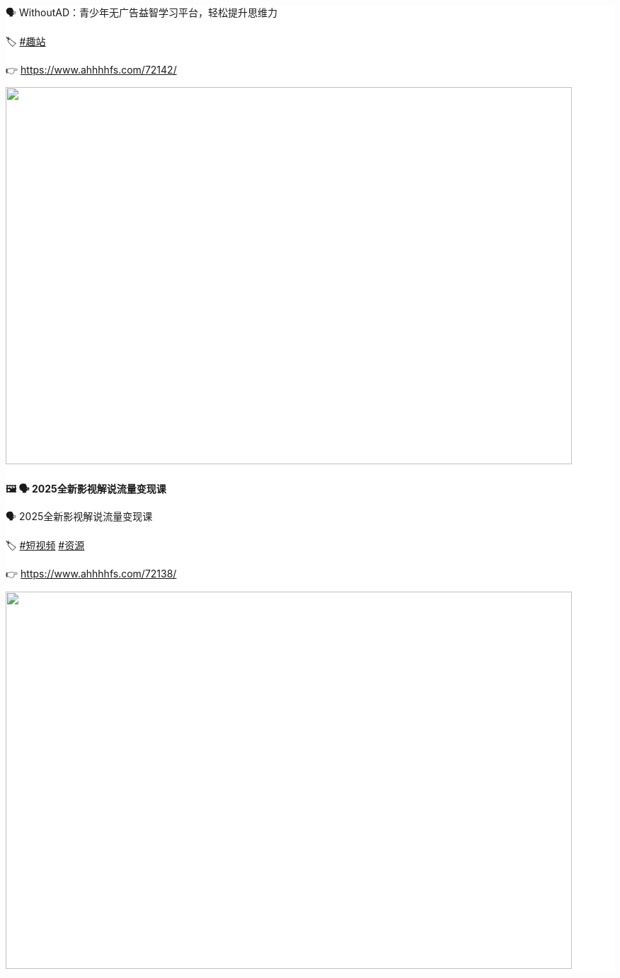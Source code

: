 <p><span class="emoji">🗣️</span> WithoutAD：青少年无广告益智学习平台，轻松提升思维力<br><br><span class="emoji">🏷️</span> <a href="https://t.me/abskoop/11275?q=%23%E8%B6%A3%E7%AB%99">#趣站</a><br><br><span class="emoji">👉</span> <a href="https://www.ahhhhfs.com/72142/" target="_blank" rel="noopener">https://www.ahhhhfs.com/72142/</a></p><img src="https://cdn5.cdn-telegram.org/file/EoQ8ShX3asQTeC_97M1zPA6sKOH8dn9qyEg8BXrQ4D7GZLugbB4KWuFmu5wRp-5MFoIBAvyqolz9dw3h0I7BwBmGBhIfqC5E9UHDBEt3Ptec7IprDmT4RKW7sLNbvmwu514oznnAQAoAcGRjcsWrKoff_NyD_5Olwnt2bRFCUIecgeyElZJX-lK_oduW4jf3x20Gi5Q_MC2SkqX8_NnN4dLMzmRvavdUL25v61LUu6WMEYts-fYAz4B8Kp1cSDDKNuTmduhrNTcseXL6oFbnAl2tmWGkfPiZ8joyDnyMjxNGWY0o6lwvsFLM0KV37t4sFe9YnG_DDppP61FhDRCO_w.jpg" width="800" height="533" referrerpolicy="no-referrer">

#### 🖼 🗣️ 2025全新影视解说流量变现课
<p><span class="emoji">🗣️</span> 2025全新影视解说流量变现课<br><br><span class="emoji">🏷️</span> <a href="https://t.me/abskoop/11274?q=%23%E7%9F%AD%E8%A7%86%E9%A2%91">#短视频</a> <a href="https://t.me/abskoop/11274?q=%23%E8%B5%84%E6%BA%90">#资源</a><br><br><span class="emoji">👉</span> <a href="https://www.ahhhhfs.com/72138/" target="_blank" rel="noopener">https://www.ahhhhfs.com/72138/</a></p><img src="https://cdn5.cdn-telegram.org/file/czCR6jMY7nAgXKvHC29ZDBvXE5O2NoOPlSwhNSEyOZ-qs2HmkrSQnkYnslthi_OfuIIax6dxVM-v7kBVAtWeJRuwtBbEupsL_XNGJi7twgCzV7WS6YBQ4_eAXtkn6aMoQTn6AcM_xzsV58ZWndL7SbzIoV29Nddrlp0O83h5tq6Bw2sZNdlQ14hXTsHdXH_zTd-sh788ygkKELZSNOnrkJbVNhrquAtyNacQUMp6gfu1tswHek6jnVREqnhAj-vN2klpQ_Bl6c2Svk_An5IkDMb4Qnbe-3nr8V8owdWffvGFrH53DeuQUapzPCTHnodhm7hfduq-rSq0PoOwgO0Neg.jpg" width="800" height="533" referrerpolicy="no-referrer">

